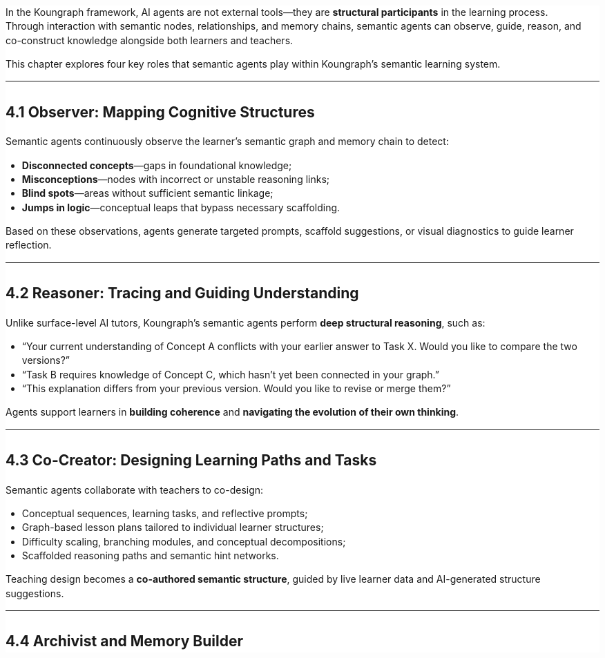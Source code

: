 In the Koungraph framework, AI agents are not external tools—they are **structural participants** in the learning process.  
Through interaction with semantic nodes, relationships, and memory chains, semantic agents can observe, guide, reason, and co-construct knowledge alongside both learners and teachers.

This chapter explores four key roles that semantic agents play within Koungraph’s semantic learning system.

---

## 4.1 Observer: Mapping Cognitive Structures

Semantic agents continuously observe the learner’s semantic graph and memory chain to detect:

- **Disconnected concepts**—gaps in foundational knowledge;
- **Misconceptions**—nodes with incorrect or unstable reasoning links;
- **Blind spots**—areas without sufficient semantic linkage;
- **Jumps in logic**—conceptual leaps that bypass necessary scaffolding.

Based on these observations, agents generate targeted prompts, scaffold suggestions, or visual diagnostics to guide learner reflection.

---

## 4.2 Reasoner: Tracing and Guiding Understanding

Unlike surface-level AI tutors, Koungraph’s semantic agents perform **deep structural reasoning**, such as:

- “Your current understanding of Concept A conflicts with your earlier answer to Task X. Would you like to compare the two versions?”
- “Task B requires knowledge of Concept C, which hasn’t yet been connected in your graph.”
- “This explanation differs from your previous version. Would you like to revise or merge them?”

Agents support learners in **building coherence** and **navigating the evolution of their own thinking**.

---

## 4.3 Co-Creator: Designing Learning Paths and Tasks

Semantic agents collaborate with teachers to co-design:

- Conceptual sequences, learning tasks, and reflective prompts;
- Graph-based lesson plans tailored to individual learner structures;
- Difficulty scaling, branching modules, and conceptual decompositions;
- Scaffolded reasoning paths and semantic hint networks.

Teaching design becomes a **co-authored semantic structure**, guided by live learner data and AI-generated structure suggestions.

---

## 4.4 Archivist and Memory Builder
